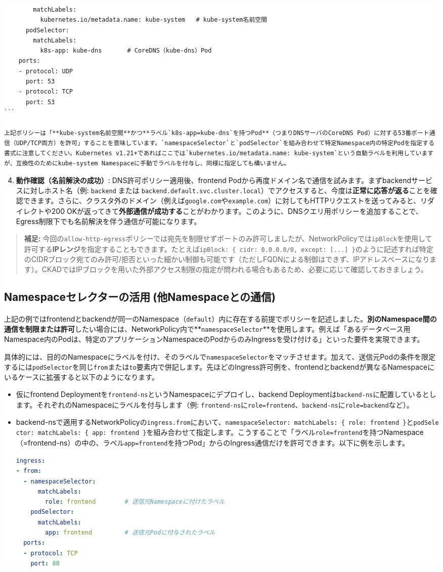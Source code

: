             matchLabels:
              kubernetes.io/metadata.name: kube-system   # kube-system名前空間
          podSelector:
            matchLabels:
              k8s-app: kube-dns       # CoreDNS（kube-dns）Pod
        ports:
        - protocol: UDP
          port: 53
        - protocol: TCP
          port: 53
    ```
    
    上記ポリシーは「**kube-system名前空間**かつ**ラベル`k8s-app=kube-dns`を持つPod**（つまりDNSサーバのCoreDNS Pod）に対する53番ポート通信（UDP/TCP両方）を許可」することを意味しています。`namespaceSelector`と`podSelector`を組み合わせて特定Namespace内の特定Podを指定する書式に注意してください。Kubernetes v1.21+であればここでは`kubernetes.io/metadata.name: kube-system`という自動ラベルを利用していますが、互換性のためにkube-system Namespaceに手動でラベルを付与し、同様に指定しても構いません。
    
4. **動作確認（名前解決の成功）**: DNS許可ポリシー適用後、frontend Podから再度ドメイン名で通信を試みます。まずbackendサービスに対しホスト名（例: `backend` または `backend.default.svc.cluster.local`）でアクセスすると、今度は**正常に応答が返る**ことを確認できます。さらに、クラスタ外のドメイン（例えば`google.com`や`example.com`）に対してもHTTPリクエストを送ってみると、リダイレクトや200 OKが返ってきて**外部通信が成功する**ことがわかります。このように、DNSクエリ用ポリシーを追加することで、Egress制限下でも名前解決を伴う通信が可能になります。
    

> **補足:** 今回の`allow-http-egress`ポリシーでは宛先を制限せずポートのみ許可しましたが、NetworkPolicyでは`ipBlock`を使用して許可する**IPレンジ**を指定することもできます。たとえば`ipBlock: { cidr: 0.0.0.0/0, except: [...] }`のように記述すれば特定のCIDRブロック宛てのみ許可/拒否といった細かい制御も可能です（ただしFQDNによる制御はできず、IPアドレスベースになります）。CKADではIPブロックを用いた外部アクセス制限の指定が問われる場合もあるため、必要に応じて確認しておきましょう。

## Namespaceセレクターの活用 (他Namespaceとの通信)

上記の例ではfrontendとbackendが同一のNamespace（`default`）内に存在する前提でポリシーを記述しました。**別のNamespace間の通信を制限または許可**したい場合には、NetworkPolicy内で**`namespaceSelector`**を使用します。例えば「あるデータベース用Namespace内のPodは、特定のアプリケーションNamespaceのPodからのみIngressを受け付ける」といった要件を実現できます。

具体的には、目的のNamespaceにラベルを付け、そのラベルで`namespaceSelector`をマッチさせます。加えて、送信元Podの条件を限定するには`podSelector`を同じ`from`または`to`要素内で併記します。先ほどのIngress許可例を、frontendとbackendが異なるNamespaceにいるケースに拡張すると以下のようになります。

- 仮にfrontend Deploymentを`frontend-ns`というNamespaceにデプロイし、backend Deploymentは`backend-ns`に配置しているとします。それぞれのNamespaceにラベルを付与します（例: `frontend-ns`に`role=frontend`、`backend-ns`に`role=backend`など）。
    
- backend-nsで適用するNetworkPolicyの`ingress.from`において、`namespaceSelector: matchLabels: { role: frontend }`と`podSelector: matchLabels: { app: frontend }`を組み合わせて指定します。こうすることで「ラベル`role=frontend`を持つNamespace（=frontend-ns）の中の、ラベル`app=frontend`を持つPod」からのIngress通信だけを許可できます。以下に例を示します。
    
    ```yaml
    ingress:
    - from:
      - namespaceSelector:
          matchLabels:
            role: frontend        # 送信元Namespaceに付けたラベル
        podSelector:
          matchLabels:
            app: frontend         # 送信元Podに付与されたラベル
      ports:
      - protocol: TCP
        port: 80
    ```
    